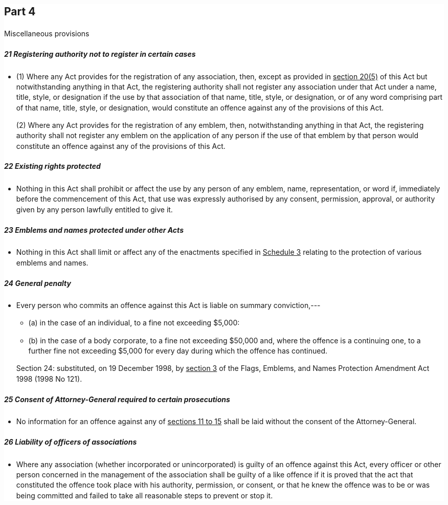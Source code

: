 ## Part 4  
Miscellaneous provisions

##### 21 Registering authority not to register in certain cases
    
*   (1) Where any Act provides for the registration of any association, then, except as provided in [section 20(5)][24] of this Act but notwithstanding anything in that Act, the registering authority shall not register any association under that Act under a name, title, style, or designation if the use by that association of that name, title, style, or designation, or of any word comprising part of that name, title, style, or designation, would constitute an offence against any of the provisions of this Act.
    
    (2) Where any Act provides for the registration of any emblem, then, notwithstanding anything in that Act, the registering authority shall not register any emblem on the application of any person if the use of that emblem by that person would constitute an offence against any of the provisions of this Act.

##### 22 Existing rights protected
    
*   Nothing in this Act shall prohibit or affect the use by any person of any emblem, name, representation, or word if, immediately before the commencement of this Act, that use was expressly authorised by any consent, permission, approval, or authority given by any person lawfully entitled to give it.

##### 23 Emblems and names protected under other Acts
    
*   Nothing in this Act shall limit or affect any of the enactments specified in [Schedule 3][40] relating to the protection of various emblems and names.

##### 24 General penalty
    
*   Every person who commits an offence against this Act is liable on summary conviction,---
        
    *   (a) in the case of an individual, to a fine not exceeding $5,000:
    
    *   (b) in the case of a body corporate, to a fine not exceeding $50,000 and, where the offence is a continuing one, to a further fine not exceeding $5,000 for every day during which the offence has continued.
    
    Section 24: substituted, on 19 December 1998, by [section 3][81] of the Flags, Emblems, and Names Protection Amendment Act 1998 (1998 No 121).

##### 25 Consent of Attorney-General required to certain prosecutions
    
*   No information for an offence against any of [sections 11 to 15][13] shall be laid without the consent of the Attorney-General.

##### 26 Liability of officers of associations
    
*   Where any association (whether incorporated or unincorporated) is guilty of an offence against this Act, every officer or other person concerned in the management of the association shall be guilty of a like offence if it is proved that the act that constituted the offence took place with his authority, permission, or consent, or that he knew the offence was to be or was being committed and failed to take all reasonable steps to prevent or stop it.


[0]: http://www.legislation.govt.nz/act/public/1981/0047/latest/link.aspx?id=DLM195466
[1]: http://www.legislation.govt.nz/act/public/1981/0047/latest/whole.html#DLM51360
[2]: http://www.legislation.govt.nz/act/public/1981/0047/latest/whole.html#DLM51362
[3]: http://www.legislation.govt.nz/act/public/1981/0047/latest/whole.html#DLM51363
[4]: http://www.legislation.govt.nz/act/public/1981/0047/latest/whole.html#DLM51395
[5]: http://www.legislation.govt.nz/act/public/1981/0047/latest/whole.html#DLM51396
[6]: http://www.legislation.govt.nz/act/public/1981/0047/latest/whole.html#DLM51399
[7]: http://www.legislation.govt.nz/act/public/1981/0047/latest/whole.html#DLM52200
[8]: http://www.legislation.govt.nz/act/public/1981/0047/latest/whole.html#DLM52202
[9]: http://www.legislation.govt.nz/act/public/1981/0047/latest/whole.html#DLM52204
[10]: http://www.legislation.govt.nz/act/public/1981/0047/latest/whole.html#DLM52206
[11]: http://www.legislation.govt.nz/act/public/1981/0047/latest/whole.html#DLM52207
[12]: http://www.legislation.govt.nz/act/public/1981/0047/latest/whole.html#DLM52209
[13]: http://www.legislation.govt.nz/act/public/1981/0047/latest/whole.html#DLM52211
[14]: http://www.legislation.govt.nz/act/public/1981/0047/latest/whole.html#DLM52213
[15]: http://www.legislation.govt.nz/act/public/1981/0047/latest/whole.html#DLM52214
[16]: http://www.legislation.govt.nz/act/public/1981/0047/latest/whole.html#DLM52216
[17]: http://www.legislation.govt.nz/act/public/1981/0047/latest/whole.html#DLM52217
[18]: http://www.legislation.govt.nz/act/public/1981/0047/latest/whole.html#DLM52219
[19]: http://www.legislation.govt.nz/act/public/1981/0047/latest/whole.html#DLM52221
[20]: http://www.legislation.govt.nz/act/public/1981/0047/latest/whole.html#DLM52222
[21]: http://www.legislation.govt.nz/act/public/1981/0047/latest/whole.html#DLM52224
[22]: http://www.legislation.govt.nz/act/public/1981/0047/latest/whole.html#DLM52225
[23]: http://www.legislation.govt.nz/act/public/1981/0047/latest/whole.html#DLM52232
[24]: http://www.legislation.govt.nz/act/public/1981/0047/latest/whole.html#DLM52233
[25]: http://www.legislation.govt.nz/act/public/1981/0047/latest/whole.html#DLM52236
[26]: http://www.legislation.govt.nz/act/public/1981/0047/latest/whole.html#DLM52238
[27]: http://www.legislation.govt.nz/act/public/1981/0047/latest/whole.html#DLM52241
[28]: http://www.legislation.govt.nz/act/public/1981/0047/latest/whole.html#DLM52244
[29]: http://www.legislation.govt.nz/act/public/1981/0047/latest/whole.html#DLM52245
[30]: http://www.legislation.govt.nz/act/public/1981/0047/latest/whole.html#DLM52246
[31]: http://www.legislation.govt.nz/act/public/1981/0047/latest/whole.html#DLM52247
[32]: http://www.legislation.govt.nz/act/public/1981/0047/latest/whole.html#DLM52248
[33]: http://www.legislation.govt.nz/act/public/1981/0047/latest/whole.html#DLM52250
[34]: http://www.legislation.govt.nz/act/public/1981/0047/latest/whole.html#DLM52251
[35]: http://www.legislation.govt.nz/act/public/1981/0047/latest/whole.html#DLM52252
[36]: http://www.legislation.govt.nz/act/public/1981/0047/latest/whole.html#DLM52254
[37]: http://www.legislation.govt.nz/act/public/1981/0047/latest/whole.html#DLM52255
[38]: http://www.legislation.govt.nz/act/public/1981/0047/latest/whole.html#DLM52257
[39]: http://www.legislation.govt.nz/act/public/1981/0047/latest/whole.html#DLM52266
[40]: http://www.legislation.govt.nz/act/public/1981/0047/latest/whole.html#DLM52294
[41]: http://www.legislation.govt.nz/act/public/1981/0047/latest/whole.html#DLM52803
[42]: http://www.legislation.govt.nz/act/public/1981/0047/latest/whole.html#DLM52809
[43]: http://www.legislation.govt.nz/act/public/1981/0047/latest/link.aspx?id=DLM28713
[44]: http://www.legislation.govt.nz/act/public/1981/0047/latest/link.aspx?id=DLM175774
[45]: http://www.legislation.govt.nz/act/public/1981/0047/latest/link.aspx?id=DLM144405
[46]: http://www.legislation.govt.nz/act/public/1981/0047/latest/link.aspx?id=DLM175701
[47]: http://www.legislation.govt.nz/act/public/1981/0047/latest/link.aspx?id=DLM59731
[48]: http://www.legislation.govt.nz/act/public/1981/0047/latest/link.aspx?id=DLM281070
[49]: http://www.legislation.govt.nz/act/public/1981/0047/latest/link.aspx?id=DLM280030
[50]: http://www.legislation.govt.nz/act/public/1981/0047/latest/link.aspx?id=DLM164239
[51]: http://www.legislation.govt.nz/act/public/1981/0047/latest/link.aspx?id=DLM319569
[52]: http://www.legislation.govt.nz/act/public/1981/0047/latest/link.aspx?id=DLM309917
[53]: http://www.legislation.govt.nz/act/public/1981/0047/latest/link.aspx?id=DLM367767
[54]: http://www.legislation.govt.nz/act/public/1981/0047/latest/link.aspx?id=DLM58316
[55]: http://www.legislation.govt.nz/act/public/1981/0047/latest/link.aspx?id=DLM217036
[56]: http://www.legislation.govt.nz/act/public/1981/0047/latest/link.aspx?id=DLM165256
[57]: http://www.legislation.govt.nz/act/public/1981/0047/latest/link.aspx?id=DLM328986
[58]: http://www.legislation.govt.nz/act/public/1981/0047/latest/link.aspx?id=DLM217041
[59]: http://www.legislation.govt.nz/act/public/1981/0047/latest/link.aspx?id=DLM275026
[60]: http://www.legislation.govt.nz/act/public/1981/0047/latest/link.aspx?id=DLM276674
[61]: http://www.legislation.govt.nz/act/public/1981/0047/latest/link.aspx?id=DLM28712
[62]: http://www.legislation.govt.nz/act/public/1981/0047/latest/link.aspx?id=DLM276623
[63]: http://www.legislation.govt.nz/act/public/1981/0047/latest/link.aspx?id=DLM378153
[64]: http://www.legislation.govt.nz/act/public/1981/0047/latest/link.aspx?id=DLM380185
[65]: http://www.legislation.govt.nz/act/public/1981/0047/latest/link.aspx?id=DLM217042
[66]: http://www.legislation.govt.nz/act/public/1981/0047/latest/whole.html#DLM52258
[67]: http://www.legislation.govt.nz/act/public/1981/0047/latest/link.aspx?id=DLM217043
[68]: http://www.legislation.govt.nz/act/public/1981/0047/latest/link.aspx?id=DLM17582
[69]: http://www.legislation.govt.nz/act/public/1981/0047/latest/link.aspx?id=DLM164472
[70]: http://www.legislation.govt.nz/act/public/1981/0047/latest/link.aspx?id=DLM217044
[71]: http://www.legislation.govt.nz/act/public/1981/0047/latest/whole.html#DLM52260
[72]: http://www.legislation.govt.nz/act/public/1981/0047/latest/link.aspx?id=DLM53347
[73]: http://www.legislation.govt.nz/act/public/1981/0047/latest/link.aspx?id=DLM255087
[74]: http://www.legislation.govt.nz/act/public/1981/0047/latest/link.aspx?id=DLM217045
[75]: http://www.legislation.govt.nz/act/public/1981/0047/latest/whole.html#DLM52262
[76]: http://www.legislation.govt.nz/act/public/1981/0047/latest/link.aspx?id=DLM361732
[77]: http://www.legislation.govt.nz/act/public/1981/0047/latest/whole.html#DLM52264
[78]: http://www.legislation.govt.nz/act/public/1981/0047/latest/link.aspx?id=DLM265666
[79]: http://www.legislation.govt.nz/act/public/1981/0047/latest/link.aspx?id=DLM3042205
[80]: http://www.legislation.govt.nz/act/public/1981/0047/latest/link.aspx?id=DLM413255
[81]: http://www.legislation.govt.nz/act/public/1981/0047/latest/link.aspx?id=DLM19323
[82]: http://www.legislation.govt.nz/act/public/1981/0047/latest/link.aspx?id=DLM19324
[83]: http://www.legislation.govt.nz/act/public/1981/0047/latest/link.aspx?id=DLM15723
[84]: http://www.legislation.govt.nz/act/public/1981/0047/latest/link.aspx?id=DLM17567
[85]: http://www.legislation.govt.nz/act/public/1981/0047/latest/link.aspx?id=DLM23243
[86]: http://www.legislation.govt.nz/act/public/1981/0047/latest/link.aspx?id=DLM23253
[87]: http://www.legislation.govt.nz/act/public/1981/0047/latest/link.aspx?id=DLM28742
[88]: http://www.legislation.govt.nz/act/public/1981/0047/latest/link.aspx?id=DLM49658
[89]: http://www.legislation.govt.nz/act/public/1981/0047/latest/link.aspx?id=DLM412734
[90]: http://www.legislation.govt.nz/act/public/1981/0047/latest/link.aspx?id=DLM209780
[91]: http://www.legislation.govt.nz/act/public/1981/0047/latest/link.aspx?id=DLM209781
[92]: http://www.legislation.govt.nz/act/public/1981/0047/latest/link.aspx?id=DLM318062
[93]: http://www.legislation.govt.nz/act/public/1981/0047/latest/link.aspx?id=DLM412407
[94]: http://www.legislation.govt.nz/act/public/1981/0047/latest/link.aspx?id=DLM424264
[95]: http://www.legislation.govt.nz/act/public/1981/0047/latest/link.aspx?id=DLM260265
[96]: http://www.legislation.govt.nz/act/public/1981/0047/latest/link.aspx?id=DLM260656
[97]: http://www.legislation.govt.nz/act/public/1981/0047/latest/link.aspx?id=DLM390299
[98]: http://www.legislation.govt.nz/act/public/1981/0047/latest/link.aspx?id=DLM23059
[99]: http://www.legislation.govt.nz/act/public/1981/0047/latest/link.aspx?id=DLM15734
[100]: http://www.legislation.govt.nz/act/public/1981/0047/latest/link.aspx?id=DLM82309
[101]: http://www.legislation.govt.nz/act/public/1981/0047/latest/link.aspx?id=DLM184478
[102]: http://www.legislation.govt.nz/act/public/1981/0047/latest/link.aspx?id=DLM68911
[103]: http://www.legislation.govt.nz/act/public/1981/0047/latest/link.aspx?id=DLM407721
[104]: http://www.legislation.govt.nz/act/public/1981/0047/latest/link.aspx?id=DLM125656
[105]: http://www.legislation.govt.nz/act/public/1981/0047/latest/link.aspx?id=DLM49651
[106]: http://www.legislation.govt.nz/act/public/1981/0047/latest/link.aspx?id=DLM136750
[107]: http://www.legislation.govt.nz/act/public/1981/0047/latest/link.aspx?id=DLM99986
[108]: http://www.legislation.govt.nz/act/public/1981/0047/latest/link.aspx?id=DLM136727
[109]: http://www.legislation.govt.nz/act/public/1981/0047/latest/link.aspx?id=DLM210735
[110]: http://www.legislation.govt.nz/act/public/1981/0047/latest/link.aspx?id=DLM96736
[111]: http://www.legislation.govt.nz/act/public/1981/0047/latest/link.aspx?id=DLM138781
[112]: http://www.legislation.govt.nz/act/public/1981/0047/latest/link.aspx?id=DLM260279
[113]: http://www.legislation.govt.nz/act/public/1981/0047/latest/link.aspx?id=DLM260658
[114]: http://www.legislation.govt.nz/act/public/1981/0047/latest/link.aspx?id=DLM391307
[115]: http://www.legislation.govt.nz/act/public/1981/0047/latest/link.aspx?id=DLM1102383
[116]: http://www.legislation.govt.nz/act/public/1981/0047/latest/link.aspx?id=DLM118792
[117]: http://www.legislation.govt.nz/act/public/1981/0047/latest/link.aspx?id=DLM185072
[118]: http://www.legislation.govt.nz/act/public/1981/0047/latest/link.aspx?id=DLM259694
[119]: http://www.legislation.govt.nz/act/public/1981/0047/latest/link.aspx?id=DLM191709
[120]: http://www.legislation.govt.nz/act/public/1981/0047/latest/link.aspx?id=DLM157684
[121]: http://www.legislation.govt.nz/act/public/1981/0047/latest/link.aspx?id=DLM128752
[122]: http://www.legislation.govt.nz/act/public/1981/0047/latest/link.aspx?id=DLM228684
[123]: http://www.pco.parliament.govt.nz/reprints/
[124]: http://www.legislation.govt.nz/act/public/1981/0047/latest/link.aspx?id=DLM195439
[125]: http://www.pco.parliament.govt.nz/editorial-conventions/
[126]: http://www.legislation.govt.nz/act/public/1981/0047/latest/link.aspx?id=DLM195468
[127]: http://www.legislation.govt.nz/act/public/1981/0047/latest/link.aspx?id=DLM195470
[128]: http://www.legislation.govt.nz/act/public/1981/0047/latest/link.aspx?id=DLM3042200
[129]: http://www.legislation.govt.nz/act/public/1981/0047/latest/link.aspx?id=DLM361726
[130]: http://www.legislation.govt.nz/act/public/1981/0047/latest/link.aspx?id=DLM217030
[131]: http://www.legislation.govt.nz/act/public/1981/0047/latest/link.aspx?id=DLM19316